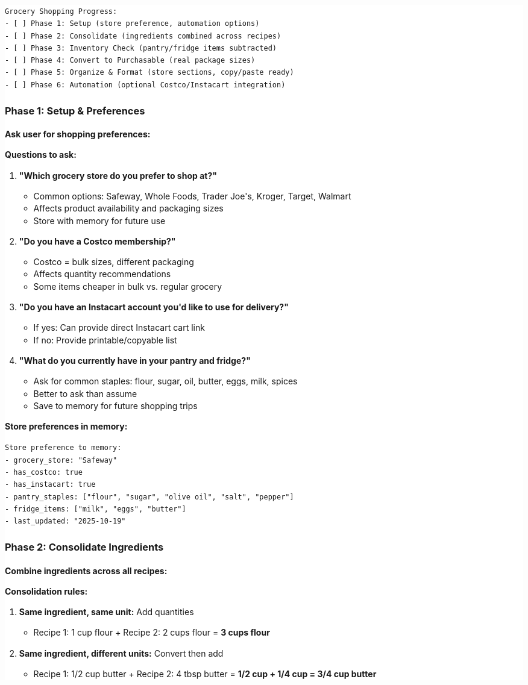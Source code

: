 ```
Grocery Shopping Progress:
- [ ] Phase 1: Setup (store preference, automation options)
- [ ] Phase 2: Consolidate (ingredients combined across recipes)
- [ ] Phase 3: Inventory Check (pantry/fridge items subtracted)
- [ ] Phase 4: Convert to Purchasable (real package sizes)
- [ ] Phase 5: Organize & Format (store sections, copy/paste ready)
- [ ] Phase 6: Automation (optional Costco/Instacart integration)
```

### Phase 1: Setup & Preferences

**Ask user for shopping preferences:**

**Questions to ask:**
1. **"Which grocery store do you prefer to shop at?"**
   - Common options: Safeway, Whole Foods, Trader Joe's, Kroger, Target, Walmart
   - Affects product availability and packaging sizes
   - Store with memory for future use

2. **"Do you have a Costco membership?"**
   - Costco = bulk sizes, different packaging
   - Affects quantity recommendations
   - Some items cheaper in bulk vs. regular grocery

3. **"Do you have an Instacart account you'd like to use for delivery?"**
   - If yes: Can provide direct Instacart cart link
   - If no: Provide printable/copyable list

4. **"What do you currently have in your pantry and fridge?"**
   - Ask for common staples: flour, sugar, oil, butter, eggs, milk, spices
   - Better to ask than assume
   - Save to memory for future shopping trips

**Store preferences in memory:**
```
Store preference to memory:
- grocery_store: "Safeway"
- has_costco: true
- has_instacart: true
- pantry_staples: ["flour", "sugar", "olive oil", "salt", "pepper"]
- fridge_items: ["milk", "eggs", "butter"]
- last_updated: "2025-10-19"
```

### Phase 2: Consolidate Ingredients

**Combine ingredients across all recipes:**

**Consolidation rules:**
1. **Same ingredient, same unit:** Add quantities
   - Recipe 1: 1 cup flour + Recipe 2: 2 cups flour = **3 cups flour**

2. **Same ingredient, different units:** Convert then add
   - Recipe 1: 1/2 cup butter + Recipe 2: 4 tbsp butter = **1/2 cup + 1/4 cup = 3/4 cup butter**
